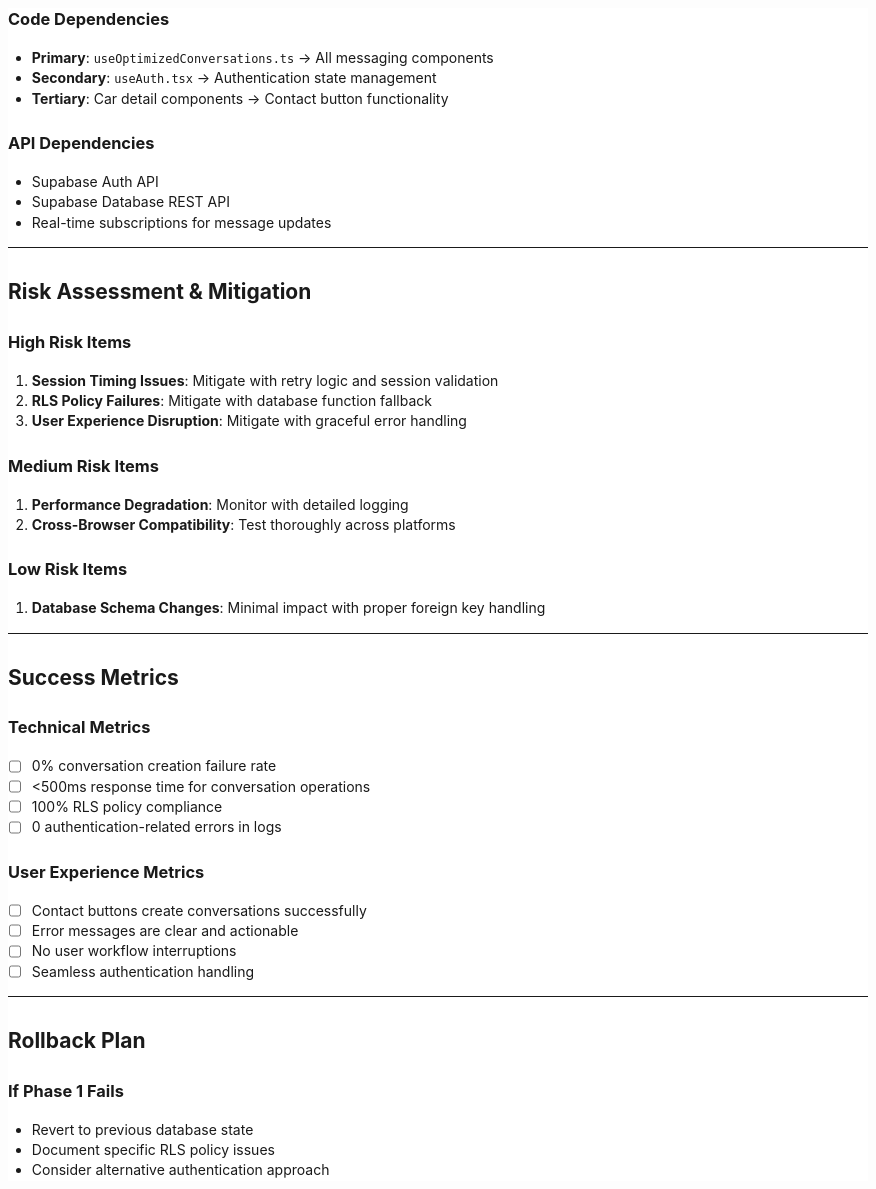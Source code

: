 ### **Code Dependencies**
- **Primary**: `useOptimizedConversations.ts` → All messaging components
- **Secondary**: `useAuth.tsx` → Authentication state management
- **Tertiary**: Car detail components → Contact button functionality

### **API Dependencies**
- Supabase Auth API
- Supabase Database REST API
- Real-time subscriptions for message updates

---

## **Risk Assessment & Mitigation**

### **High Risk Items**
1. **Session Timing Issues**: Mitigate with retry logic and session validation
2. **RLS Policy Failures**: Mitigate with database function fallback
3. **User Experience Disruption**: Mitigate with graceful error handling

### **Medium Risk Items**
1. **Performance Degradation**: Monitor with detailed logging
2. **Cross-Browser Compatibility**: Test thoroughly across platforms

### **Low Risk Items**
1. **Database Schema Changes**: Minimal impact with proper foreign key handling

---

## **Success Metrics**

### **Technical Metrics**
- [ ] 0% conversation creation failure rate
- [ ] <500ms response time for conversation operations  
- [ ] 100% RLS policy compliance
- [ ] 0 authentication-related errors in logs

### **User Experience Metrics**
- [ ] Contact buttons create conversations successfully
- [ ] Error messages are clear and actionable
- [ ] No user workflow interruptions
- [ ] Seamless authentication handling

---

## **Rollback Plan**

### **If Phase 1 Fails**
- Revert to previous database state
- Document specific RLS policy issues
- Consider alternative authentication approach
